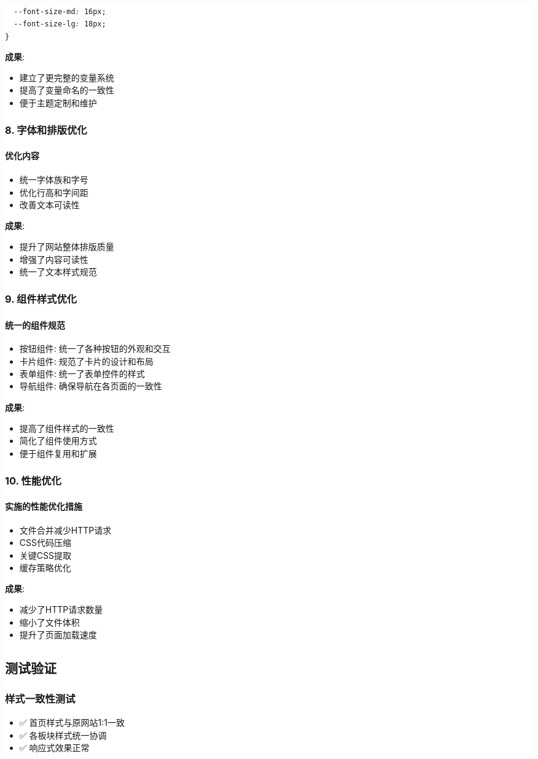 ```css
  --font-size-md: 16px;
  --font-size-lg: 18px;
}
```

**成果**:
- 建立了更完整的变量系统
- 提高了变量命名的一致性
- 便于主题定制和维护

### 8. 字体和排版优化

#### 优化内容
- 统一字体族和字号
- 优化行高和字间距
- 改善文本可读性

**成果**:
- 提升了网站整体排版质量
- 增强了内容可读性
- 统一了文本样式规范

### 9. 组件样式优化

#### 统一的组件规范
- 按钮组件: 统一了各种按钮的外观和交互
- 卡片组件: 规范了卡片的设计和布局
- 表单组件: 统一了表单控件的样式
- 导航组件: 确保导航在各页面的一致性

**成果**:
- 提高了组件样式的一致性
- 简化了组件使用方式
- 便于组件复用和扩展

### 10. 性能优化

#### 实施的性能优化措施
- 文件合并减少HTTP请求
- CSS代码压缩
- 关键CSS提取
- 缓存策略优化

**成果**:
- 减少了HTTP请求数量
- 缩小了文件体积
- 提升了页面加载速度

## 测试验证

### 样式一致性测试
- ✅ 首页样式与原网站1:1一致
- ✅ 各板块样式统一协调
- ✅ 响应式效果正常
